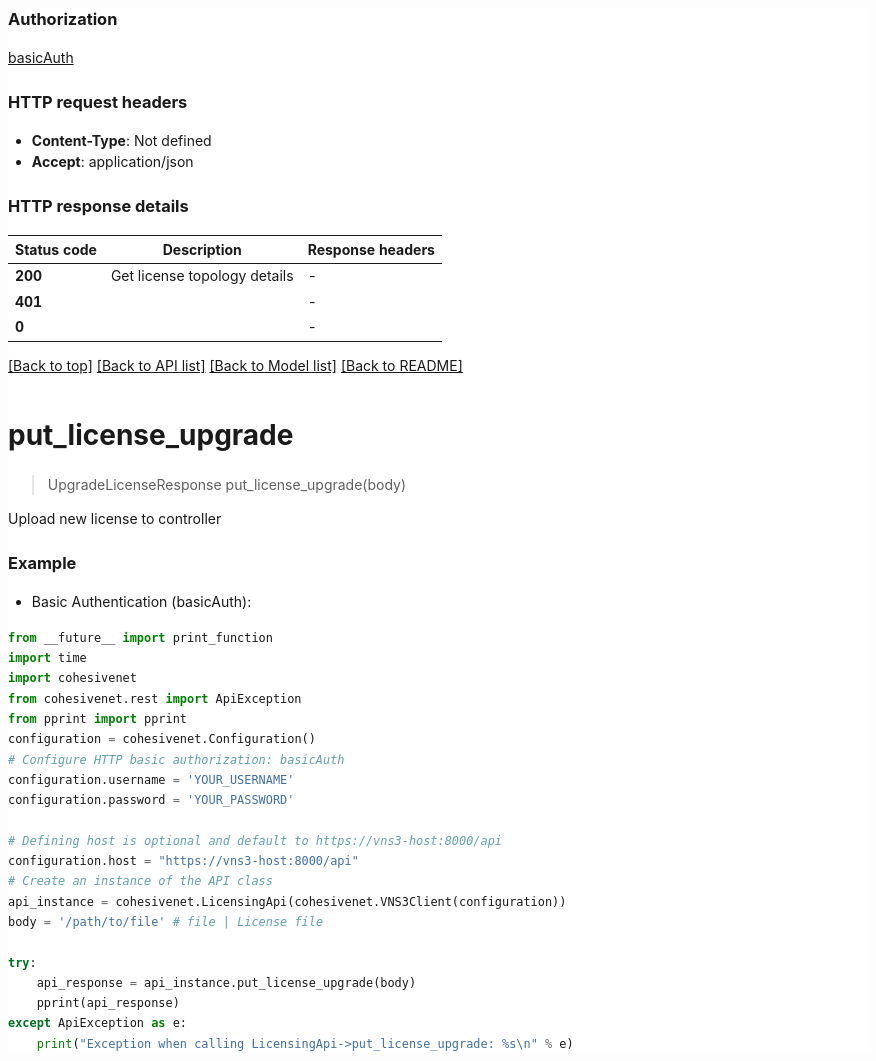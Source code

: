 ### Authorization

[basicAuth](../README.md#basicAuth)

### HTTP request headers

 - **Content-Type**: Not defined
 - **Accept**: application/json

### HTTP response details
| Status code | Description | Response headers |
|-------------|-------------|------------------|
**200** | Get license topology details |  -  |
**401** |  |  -  |
**0** |  |  -  |

[[Back to top]](#) [[Back to API list]](../README.md#documentation-for-api-endpoints) [[Back to Model list]](../README.md#documentation-for-models) [[Back to README]](../README.md)

# **put_license_upgrade**
> UpgradeLicenseResponse put_license_upgrade(body)



Upload new license to controller

### Example

* Basic Authentication (basicAuth):
```python
from __future__ import print_function
import time
import cohesivenet
from cohesivenet.rest import ApiException
from pprint import pprint
configuration = cohesivenet.Configuration()
# Configure HTTP basic authorization: basicAuth
configuration.username = 'YOUR_USERNAME'
configuration.password = 'YOUR_PASSWORD'

# Defining host is optional and default to https://vns3-host:8000/api
configuration.host = "https://vns3-host:8000/api"
# Create an instance of the API class
api_instance = cohesivenet.LicensingApi(cohesivenet.VNS3Client(configuration))
body = '/path/to/file' # file | License file

try:
    api_response = api_instance.put_license_upgrade(body)
    pprint(api_response)
except ApiException as e:
    print("Exception when calling LicensingApi->put_license_upgrade: %s\n" % e)
```
